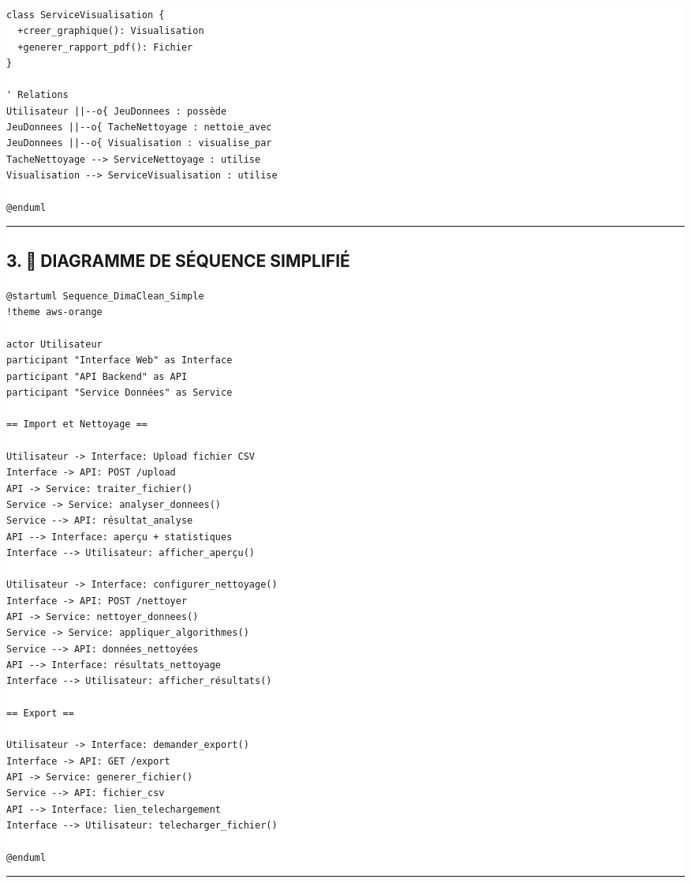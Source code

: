 ```plantuml
class ServiceVisualisation {
  +creer_graphique(): Visualisation
  +generer_rapport_pdf(): Fichier
}

' Relations
Utilisateur ||--o{ JeuDonnees : possède
JeuDonnees ||--o{ TacheNettoyage : nettoie_avec
JeuDonnees ||--o{ Visualisation : visualise_par
TacheNettoyage --> ServiceNettoyage : utilise
Visualisation --> ServiceVisualisation : utilise

@enduml
```

---

## 3. 🔄 DIAGRAMME DE SÉQUENCE SIMPLIFIÉ

```plantuml
@startuml Sequence_DimaClean_Simple
!theme aws-orange

actor Utilisateur
participant "Interface Web" as Interface
participant "API Backend" as API
participant "Service Données" as Service

== Import et Nettoyage ==

Utilisateur -> Interface: Upload fichier CSV
Interface -> API: POST /upload
API -> Service: traiter_fichier()
Service -> Service: analyser_donnees()
Service --> API: résultat_analyse
API --> Interface: aperçu + statistiques
Interface --> Utilisateur: afficher_aperçu()

Utilisateur -> Interface: configurer_nettoyage()
Interface -> API: POST /nettoyer
API -> Service: nettoyer_donnees()
Service -> Service: appliquer_algorithmes()
Service --> API: données_nettoyées
API --> Interface: résultats_nettoyage
Interface --> Utilisateur: afficher_résultats()

== Export ==

Utilisateur -> Interface: demander_export()
Interface -> API: GET /export
API -> Service: generer_fichier()
Service --> API: fichier_csv
API --> Interface: lien_telechargement
Interface --> Utilisateur: telecharger_fichier()

@enduml
```

---